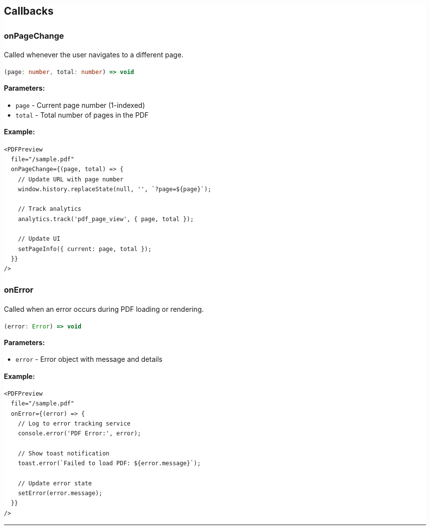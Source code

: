 
## Callbacks

### onPageChange

Called whenever the user navigates to a different page.

```typescript
(page: number, total: number) => void
```

**Parameters:**
- `page` - Current page number (1-indexed)
- `total` - Total number of pages in the PDF

**Example:**
```tsx
<PDFPreview 
  file="/sample.pdf"
  onPageChange={(page, total) => {
    // Update URL with page number
    window.history.replaceState(null, '', `?page=${page}`);
    
    // Track analytics
    analytics.track('pdf_page_view', { page, total });
    
    // Update UI
    setPageInfo({ current: page, total });
  }}
/>
```

### onError

Called when an error occurs during PDF loading or rendering.

```typescript
(error: Error) => void
```

**Parameters:**
- `error` - Error object with message and details

**Example:**
```tsx
<PDFPreview 
  file="/sample.pdf"
  onError={(error) => {
    // Log to error tracking service
    console.error('PDF Error:', error);
    
    // Show toast notification
    toast.error(`Failed to load PDF: ${error.message}`);
    
    // Update error state
    setError(error.message);
  }}
/>
```

---
